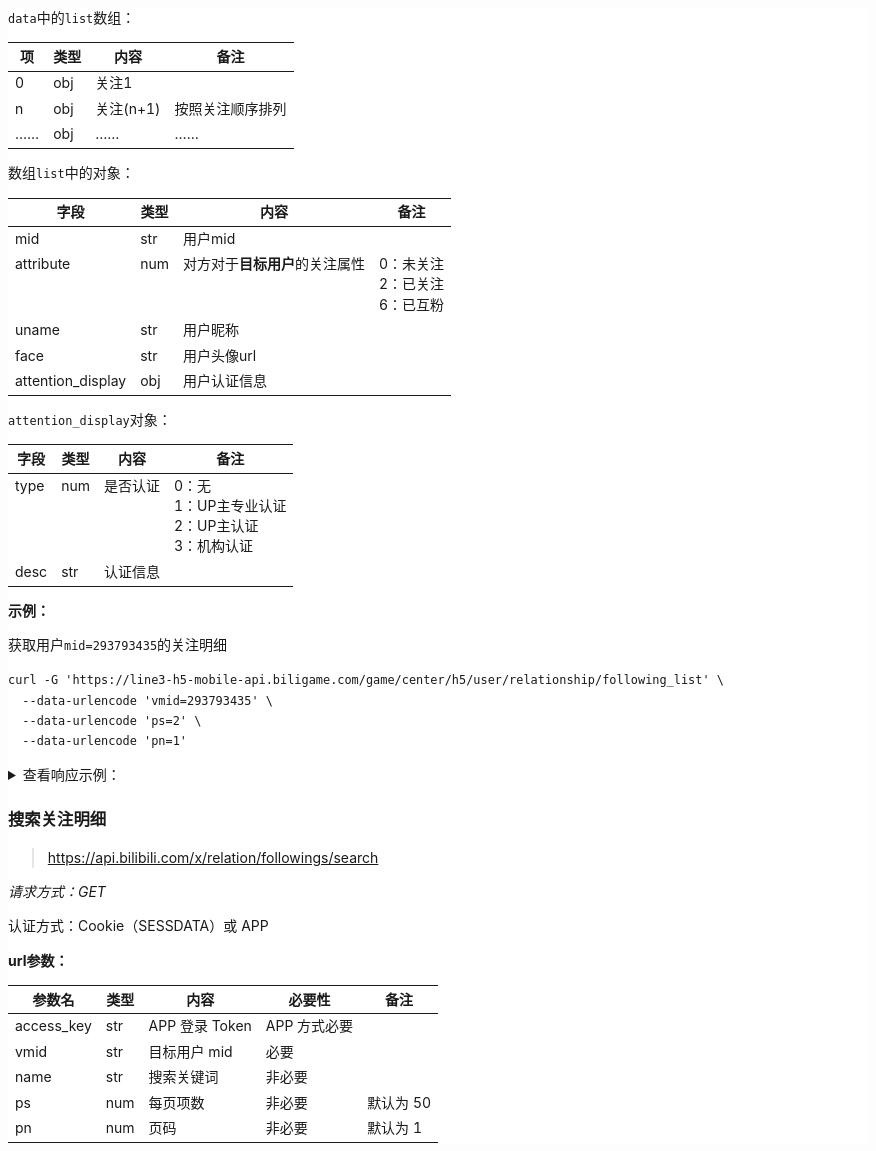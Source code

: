 `data`中的`list`数组：

| 项  | 类型 | 内容      | 备注             |
| --- | ---- | --------- | ---------------- |
| 0   | obj  | 关注1     |                  |
| n   | obj  | 关注(n+1) | 按照关注顺序排列 |
| ……  | obj  | ……        | ……               |

数组`list`中的对象：

| 字段              | 类型 | 内容                           | 备注                                    |
| ----------------- | ---- | ------------------------------ | --------------------------------------- |
| mid               | str  | 用户mid                        |                                         |
| attribute         | num  | 对方对于**目标用户**的关注属性 | 0：未关注<br />2：已关注<br />6：已互粉 |
| uname             | str  | 用户昵称                       |                                         |
| face              | str  | 用户头像url                    |                                         |
| attention_display | obj  | 用户认证信息                   |                                         |

`attention_display`对象：

| 字段 | 类型 | 内容     | 备注                                                         |
| ---- | ---- | -------- | ------------------------------------------------------------ |
| type | num  | 是否认证 | 0：无<br />1：UP主专业认证<br />2：UP主认证<br />3：机构认证 |
| desc | str  | 认证信息 |                                                              |

**示例：**

获取用户`mid=293793435`的关注明细

```shell
curl -G 'https://line3-h5-mobile-api.biligame.com/game/center/h5/user/relationship/following_list' \
  --data-urlencode 'vmid=293793435' \
  --data-urlencode 'ps=2' \
  --data-urlencode 'pn=1'
```

<details><summary>查看响应示例：</summary></details>

### 搜索关注明细

> <https://api.bilibili.com/x/relation/followings/search>

*请求方式：GET*

认证方式：Cookie（SESSDATA）或 APP

**url参数：**

| 参数名     | 类型 | 内容           | 必要性       | 备注      |
| ---------- | ---- | -------------- | ------------ | --------- |
| access_key | str  | APP 登录 Token | APP 方式必要 |           |
| vmid       | str  | 目标用户 mid   | 必要         |           |
| name       | str  | 搜索关键词     | 非必要       |           |
| ps         | num  | 每页项数       | 非必要       | 默认为 50 |
| pn         | num  | 页码           | 非必要       | 默认为 1  |
